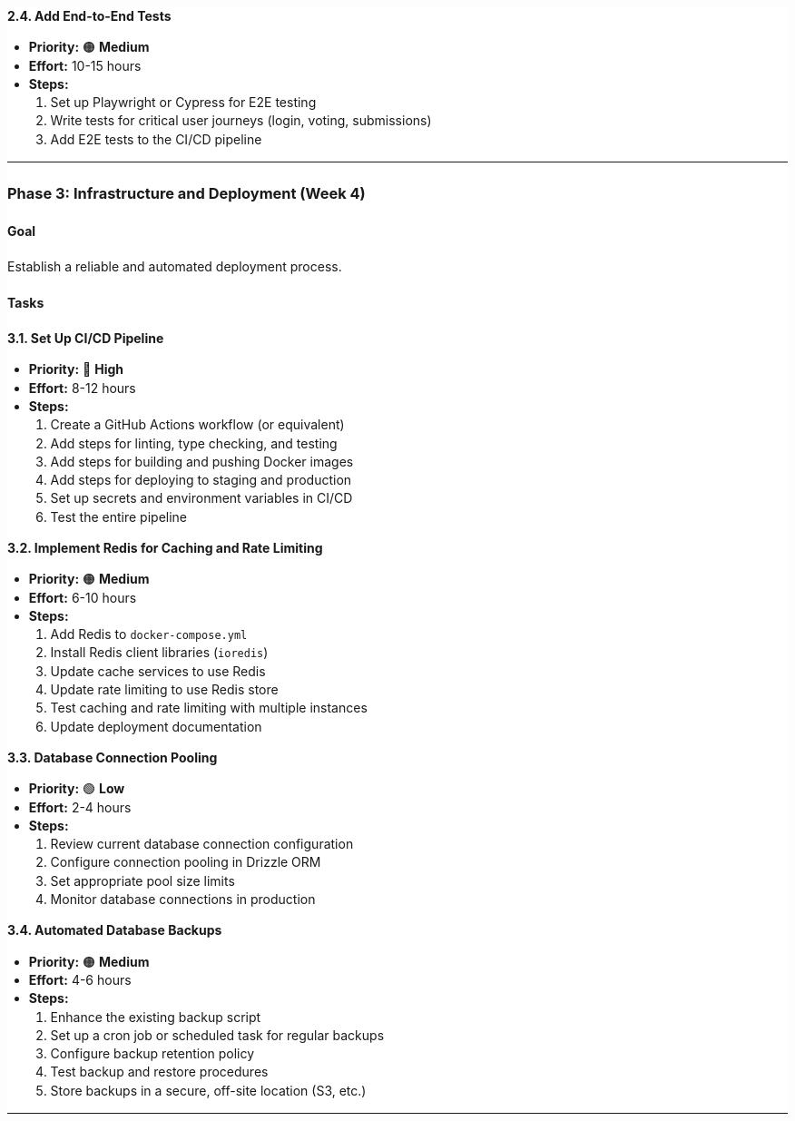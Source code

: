 **2.4. Add End-to-End Tests**
- **Priority:** 🟠 **Medium**
- **Effort:** 10-15 hours
- **Steps:**
  1. Set up Playwright or Cypress for E2E testing
  2. Write tests for critical user journeys (login, voting, submissions)
  3. Add E2E tests to the CI/CD pipeline

---

### Phase 3: Infrastructure and Deployment (Week 4)

#### Goal
Establish a reliable and automated deployment process.

#### Tasks

**3.1. Set Up CI/CD Pipeline**
- **Priority:** 🔴 **High**
- **Effort:** 8-12 hours
- **Steps:**
  1. Create a GitHub Actions workflow (or equivalent)
  2. Add steps for linting, type checking, and testing
  3. Add steps for building and pushing Docker images
  4. Add steps for deploying to staging and production
  5. Set up secrets and environment variables in CI/CD
  6. Test the entire pipeline

**3.2. Implement Redis for Caching and Rate Limiting**
- **Priority:** 🟠 **Medium**
- **Effort:** 6-10 hours
- **Steps:**
  1. Add Redis to `docker-compose.yml`
  2. Install Redis client libraries (`ioredis`)
  3. Update cache services to use Redis
  4. Update rate limiting to use Redis store
  5. Test caching and rate limiting with multiple instances
  6. Update deployment documentation

**3.3. Database Connection Pooling**
- **Priority:** 🟢 **Low**
- **Effort:** 2-4 hours
- **Steps:**
  1. Review current database connection configuration
  2. Configure connection pooling in Drizzle ORM
  3. Set appropriate pool size limits
  4. Monitor database connections in production

**3.4. Automated Database Backups**
- **Priority:** 🟠 **Medium**
- **Effort:** 4-6 hours
- **Steps:**
  1. Enhance the existing backup script
  2. Set up a cron job or scheduled task for regular backups
  3. Configure backup retention policy
  4. Test backup and restore procedures
  5. Store backups in a secure, off-site location (S3, etc.)

---